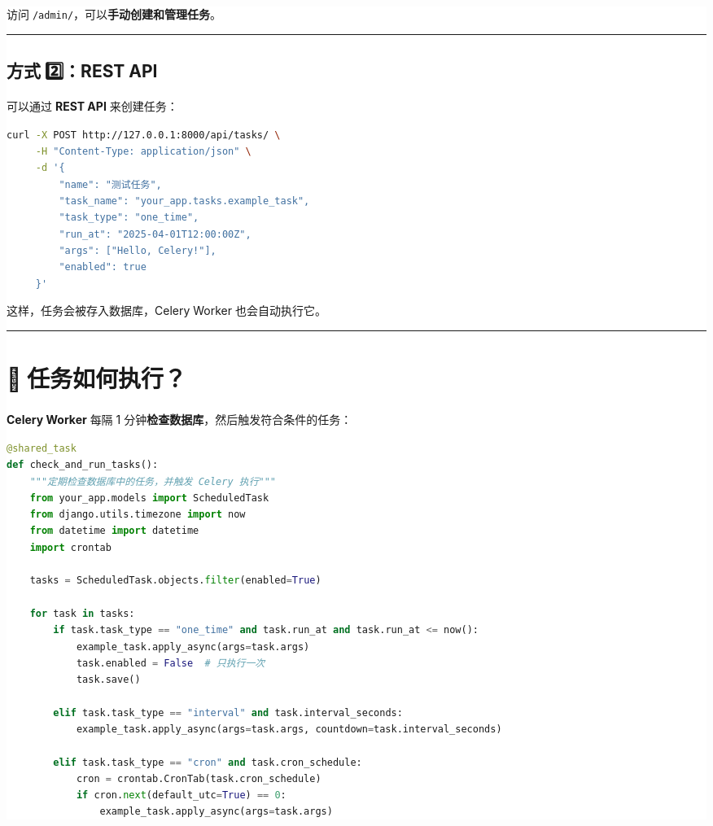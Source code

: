 访问 `/admin/`，可以**手动创建和管理任务**。

------

## **方式 2️⃣：REST API**

可以通过 **REST API** 来创建任务：

```bash
curl -X POST http://127.0.0.1:8000/api/tasks/ \
     -H "Content-Type: application/json" \
     -d '{
         "name": "测试任务",
         "task_name": "your_app.tasks.example_task",
         "task_type": "one_time",
         "run_at": "2025-04-01T12:00:00Z",
         "args": ["Hello, Celery!"],
         "enabled": true
     }'
```

这样，任务会被存入数据库，Celery Worker 也会自动执行它。

------

# **📌 任务如何执行？**

**Celery Worker** 每隔 1 分钟**检查数据库**，然后触发符合条件的任务：

```python
@shared_task
def check_and_run_tasks():
    """定期检查数据库中的任务，并触发 Celery 执行"""
    from your_app.models import ScheduledTask
    from django.utils.timezone import now
    from datetime import datetime
    import crontab

    tasks = ScheduledTask.objects.filter(enabled=True)
    
    for task in tasks:
        if task.task_type == "one_time" and task.run_at and task.run_at <= now():
            example_task.apply_async(args=task.args)
            task.enabled = False  # 只执行一次
            task.save()

        elif task.task_type == "interval" and task.interval_seconds:
            example_task.apply_async(args=task.args, countdown=task.interval_seconds)

        elif task.task_type == "cron" and task.cron_schedule:
            cron = crontab.CronTab(task.cron_schedule)
            if cron.next(default_utc=True) == 0:
                example_task.apply_async(args=task.args)
```

